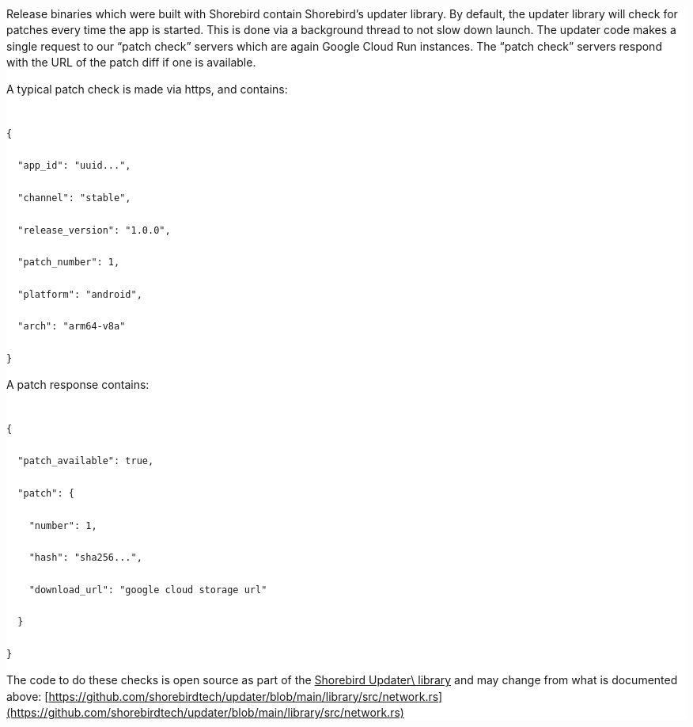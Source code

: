 Release binaries which were built with Shorebird contain Shorebird’s updater
library. By default, the updater library will check for patches every time
the app is started. This is done via a background thread to not slow down
launch. The updater code makes a single request to our “patch check” servers
which are again Google Cloud Run instances. The “patch check” servers
respond with the URL of the patch diff if one is available.

A typical patch check is made via https, and contains:

```

{

  "app_id": "uuid...",

  "channel": "stable",

  "release_version": "1.0.0",

  "patch_number": 1,

  "platform": "android",

  "arch": "arm64-v8a"

}
```

A patch response contains:

```

{

  "patch_available": true,

  "patch": {

    "number": 1,

    "hash": "sha256...",

    "download_url": "google cloud storage url"

  }

}
```

The code to do these checks is open source as part of the [Shorebird Updater\\
library](https://github.com/shorebirdtech/updater/blob/main/library) and may
change from what is documented above:
[https://github.com/shorebirdtech/updater/blob/main/library/src/network.rs](https://github.com/shorebirdtech/updater/blob/main/library/src/network.rs)
